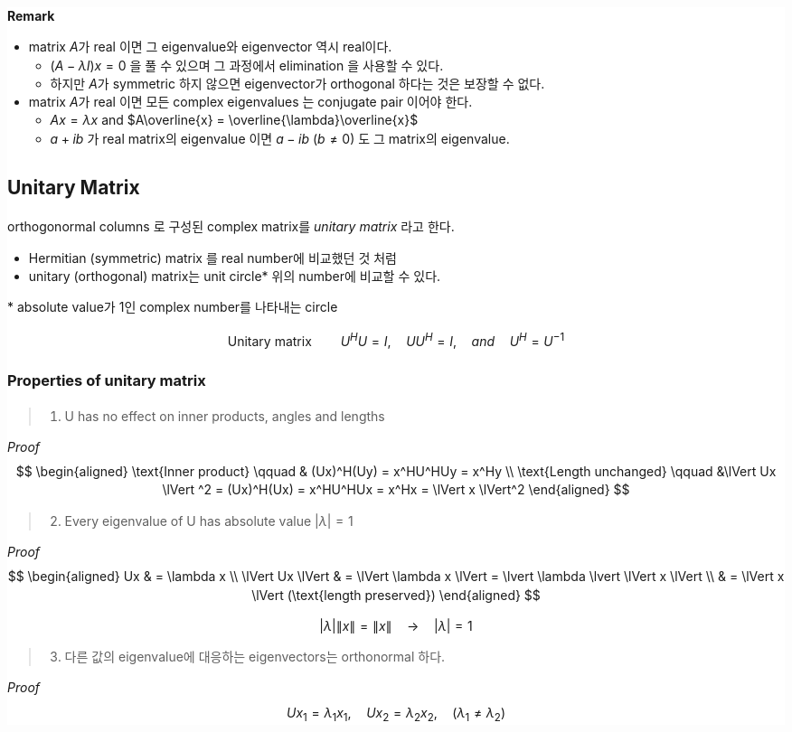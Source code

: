 **Remark**

* matrix $A$가 real 이면 그 eigenvalue와 eigenvector 역시 real이다.
    * $(A-\lambda I)x = 0$ 을 풀 수 있으며 그 과정에서 elimination 을 사용할 수 있다.
    * 하지만 $A$가 symmetric 하지 않으면 eigenvector가 orthogonal 하다는 것은 보장할 수 없다.
* matrix $A$가 real 이면 모든 complex eigenvalues 는 conjugate pair 이어야 한다.
    * $Ax = \lambda x$ and $A\overline{x} = \overline{\lambda}\overline{x}$
    * $a + ib$ 가 real matrix의 eigenvalue 이면 $a - ib$ ($b \ne 0$) 도 그 matrix의 eigenvalue.

## Unitary Matrix

orthogonormal columns 로 구성된 complex matrix를 *unitary matrix* 라고 한다.

* Hermitian (symmetric) matrix 를 real number에 비교했던 것 처럼
* unitary (orthogonal) matrix는 unit circle* 위의 number에 비교할 수 있다.

\* absolute value가 1인 complex number를 나타내는 circle

$$
\text{Unitary matrix} \qquad  U^HU = I, \quad UU^H = I, \quad and \quad U^H = U^{-1}
$$

### Properties of unitary matrix

> 1. U has no effect on inner products, angles and lengths

*Proof*
$$
\begin{aligned}
  \text{Inner product} \qquad & (Ux)^H(Uy) = x^HU^HUy = x^Hy \\
  \text{Length unchanged} \qquad &\lVert Ux \lVert ^2 = (Ux)^H(Ux) = x^HU^HUx = x^Hx = \lVert x \lVert^2
\end{aligned}
$$

> 2. Every eigenvalue of U has absolute value $\lvert \lambda \lvert = 1$

*Proof*
$$
\begin{aligned}
  Ux & = \lambda x \\
  \lVert Ux \lVert & = \lVert \lambda x \lVert =
  \lvert \lambda \lvert \lVert x \lVert \\
  & = \lVert x \lVert (\text{length preserved})
\end{aligned}
$$

$$
\lvert \lambda \lvert \lVert x \lVert = \lVert x \lVert
\quad \rightarrow \quad
\lvert \lambda \lvert = 1
$$

> 3. 다른 값의 eigenvalue에 대응하는 eigenvectors는 orthonormal 하다.

*Proof*
$$
Ux_1 = \lambda_1x_1, \quad Ux_2 = \lambda_2x_2, \quad (\lambda_1 \ne \lambda_2)
$$
